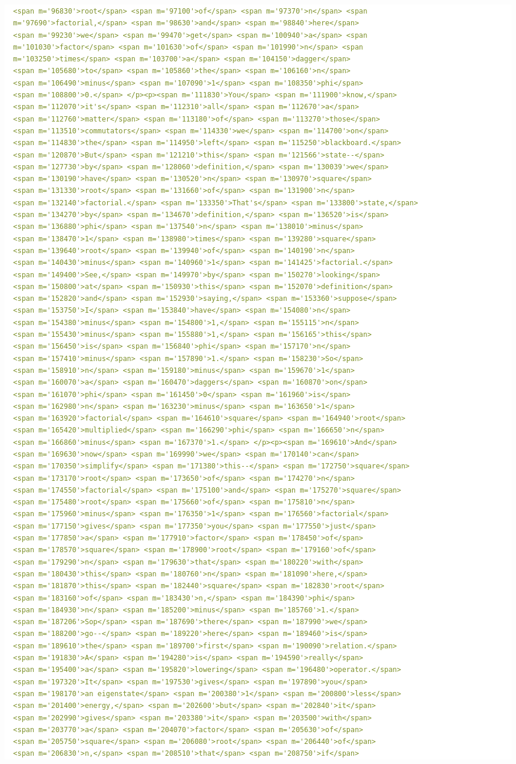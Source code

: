 ```yaml
  <span m='96830'>root</span> <span m='97100'>of</span> <span m='97370'>n</span> <span
  m='97690'>factorial,</span> <span m='98630'>and</span> <span m='98840'>here</span>
  <span m='99230'>we</span> <span m='99470'>get</span> <span m='100940'>a</span> <span
  m='101030'>factor</span> <span m='101630'>of</span> <span m='101990'>n</span> <span
  m='103250'>times</span> <span m='103700'>a</span> <span m='104150'>dagger</span>
  <span m='105680'>to</span> <span m='105860'>the</span> <span m='106160'>n</span>
  <span m='106490'>minus</span> <span m='107090'>1</span> <span m='108350'>phi</span>
  <span m='108800'>0.</span> </p><p><span m='111830'>You</span> <span m='111900'>know,</span>
  <span m='112070'>it's</span> <span m='112310'>all</span> <span m='112670'>a</span>
  <span m='112760'>matter</span> <span m='113180'>of</span> <span m='113270'>those</span>
  <span m='113510'>commutators</span> <span m='114330'>we</span> <span m='114700'>on</span>
  <span m='114830'>the</span> <span m='114950'>left</span> <span m='115250'>blackboard.</span>
  <span m='120870'>But</span> <span m='121210'>this</span> <span m='121566'>state--</span>
  <span m='127730'>by</span> <span m='128060'>definition,</span> <span m='130039'>we</span>
  <span m='130190'>have</span> <span m='130520'>n</span> <span m='130970'>square</span>
  <span m='131330'>root</span> <span m='131660'>of</span> <span m='131900'>n</span>
  <span m='132140'>factorial.</span> <span m='133350'>That's</span> <span m='133800'>state,</span>
  <span m='134270'>by</span> <span m='134670'>definition,</span> <span m='136520'>is</span>
  <span m='136880'>phi</span> <span m='137540'>n</span> <span m='138010'>minus</span>
  <span m='138470'>1</span> <span m='138980'>times</span> <span m='139280'>square</span>
  <span m='139640'>root</span> <span m='139940'>of</span> <span m='140190'>n</span>
  <span m='140430'>minus</span> <span m='140960'>1</span> <span m='141425'>factorial.</span>
  <span m='149400'>See,</span> <span m='149970'>by</span> <span m='150270'>looking</span>
  <span m='150800'>at</span> <span m='150930'>this</span> <span m='152070'>definition</span>
  <span m='152820'>and</span> <span m='152930'>saying,</span> <span m='153360'>suppose</span>
  <span m='153750'>I</span> <span m='153840'>have</span> <span m='154080'>n</span>
  <span m='154380'>minus</span> <span m='154800'>1,</span> <span m='155115'>n</span>
  <span m='155430'>minus</span> <span m='155880'>1,</span> <span m='156165'>this</span>
  <span m='156450'>is</span> <span m='156840'>phi</span> <span m='157170'>n</span>
  <span m='157410'>minus</span> <span m='157890'>1.</span> <span m='158230'>So</span>
  <span m='158910'>n</span> <span m='159180'>minus</span> <span m='159670'>1</span>
  <span m='160070'>a</span> <span m='160470'>daggers</span> <span m='160870'>on</span>
  <span m='161070'>phi</span> <span m='161450'>0</span> <span m='161960'>is</span>
  <span m='162980'>n</span> <span m='163230'>minus</span> <span m='163650'>1</span>
  <span m='163920'>factorial</span> <span m='164610'>square</span> <span m='164940'>root</span>
  <span m='165420'>multiplied</span> <span m='166290'>phi</span> <span m='166650'>n</span>
  <span m='166860'>minus</span> <span m='167370'>1.</span> </p><p><span m='169610'>And</span>
  <span m='169630'>now</span> <span m='169990'>we</span> <span m='170140'>can</span>
  <span m='170350'>simplify</span> <span m='171380'>this--</span> <span m='172750'>square</span>
  <span m='173170'>root</span> <span m='173650'>of</span> <span m='174270'>n</span>
  <span m='174550'>factorial</span> <span m='175100'>and</span> <span m='175270'>square</span>
  <span m='175480'>root</span> <span m='175660'>of</span> <span m='175810'>n</span>
  <span m='175960'>minus</span> <span m='176350'>1</span> <span m='176560'>factorial</span>
  <span m='177150'>gives</span> <span m='177350'>you</span> <span m='177550'>just</span>
  <span m='177850'>a</span> <span m='177910'>factor</span> <span m='178450'>of</span>
  <span m='178570'>square</span> <span m='178900'>root</span> <span m='179160'>of</span>
  <span m='179290'>n</span> <span m='179630'>that</span> <span m='180220'>with</span>
  <span m='180430'>this</span> <span m='180760'>n</span> <span m='181090'>here,</span>
  <span m='181870'>this</span> <span m='182440'>square</span> <span m='182830'>root</span>
  <span m='183160'>of</span> <span m='183430'>n,</span> <span m='184390'>phi</span>
  <span m='184930'>n</span> <span m='185200'>minus</span> <span m='185760'>1.</span>
  <span m='187206'>Sop</span> <span m='187690'>there</span> <span m='187990'>we</span>
  <span m='188200'>go--</span> <span m='189220'>here</span> <span m='189460'>is</span>
  <span m='189610'>the</span> <span m='189700'>first</span> <span m='190090'>relation.</span>
  <span m='191830'>A</span> <span m='194280'>is</span> <span m='194590'>really</span>
  <span m='195400'>a</span> <span m='195820'>lowering</span> <span m='196480'>operator.</span>
  <span m='197320'>It</span> <span m='197530'>gives</span> <span m='197890'>you</span>
  <span m='198170'>an eigenstate</span> <span m='200380'>1</span> <span m='200800'>less</span>
  <span m='201400'>energy,</span> <span m='202600'>but</span> <span m='202840'>it</span>
  <span m='202990'>gives</span> <span m='203380'>it</span> <span m='203500'>with</span>
  <span m='203770'>a</span> <span m='204070'>factor</span> <span m='205630'>of</span>
  <span m='205750'>square</span> <span m='206080'>root</span> <span m='206440'>of</span>
  <span m='206830'>n,</span> <span m='208510'>that</span> <span m='208750'>if</span>
```